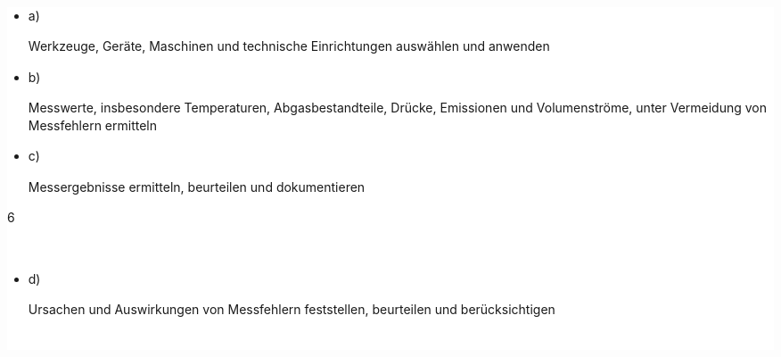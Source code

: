   - a)
    
    <div style="">
    
    Werkzeuge, Geräte, Maschinen und technische Einrichtungen auswählen
    und anwenden
    
    </div>

  - b)
    
    <div style="">
    
    Messwerte, insbesondere Temperaturen, Abgasbestandteile, Drücke,
    Emissionen und Volumenströme, unter Vermeidung von Messfehlern
    ermitteln
    
    </div>

  - c)
    
    <div style="">
    
    Messergebnisse ermitteln, beurteilen und dokumentieren
    
    </div>

</td>

<td style="border-right: 0.5pt solid ; border-bottom: 0.5pt solid ; " align="center" valign="middle" charoff="50">

6

</td>

<td style="border-bottom: 0.5pt solid ; " align="center" valign="top" charoff="50">

 

</td>

</tr>

<tr>

<td style="border-right: 0.5pt solid ; border-bottom: 0.5pt solid ; " align="left" valign="top" charoff="50">

  - d)
    
    <div style="">
    
    Ursachen und Auswirkungen von Messfehlern feststellen, beurteilen
    und berücksichtigen
    
    </div>

</td>

<td style="border-right: 0.5pt solid ; border-bottom: 0.5pt solid ; " align="center" valign="top" charoff="50">

 
